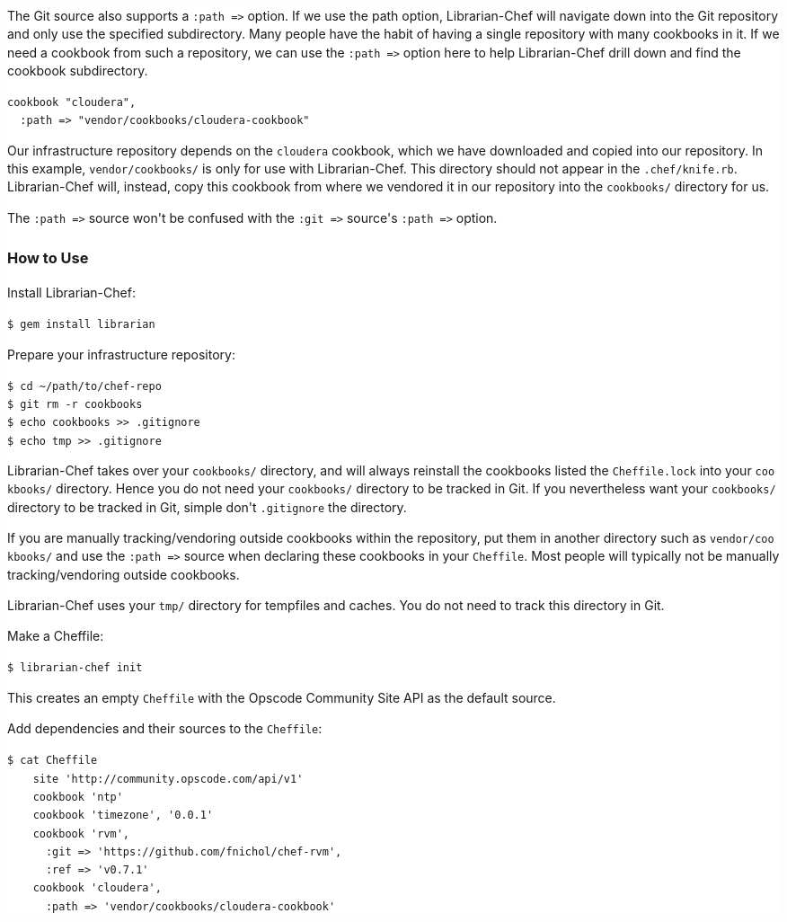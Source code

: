 The Git source also supports a `:path =>` option. If we use the path option,
Librarian-Chef will navigate down into the Git repository and only use the
specified subdirectory. Many people have the habit of having a single repository
with many cookbooks in it. If we need a cookbook from such a repository, we can
use the `:path =>` option here to help Librarian-Chef drill down and find the
cookbook subdirectory.

    cookbook "cloudera",
      :path => "vendor/cookbooks/cloudera-cookbook"

Our infrastructure repository depends on the `cloudera` cookbook, which we have
downloaded and copied into our repository. In this example, `vendor/cookbooks/`
is only for use with Librarian-Chef. This directory should not appear in the
`.chef/knife.rb`. Librarian-Chef will, instead, copy this cookbook from where
we vendored it in our repository into the `cookbooks/` directory for us.

The `:path =>` source won't be confused with the `:git =>` source's `:path =>`
option.

### How to Use

Install Librarian-Chef:

    $ gem install librarian

Prepare your infrastructure repository:

    $ cd ~/path/to/chef-repo
    $ git rm -r cookbooks
    $ echo cookbooks >> .gitignore
    $ echo tmp >> .gitignore

Librarian-Chef takes over your `cookbooks/` directory, and will always reinstall
the cookbooks listed the `Cheffile.lock` into your `cookbooks/` directory. Hence
you do not need your `cookbooks/` directory to be tracked in Git. If you
nevertheless want your `cookbooks/` directory to be tracked in Git, simple don't
`.gitignore` the directory.

If you are manually tracking/vendoring outside cookbooks within the repository,
put them in another directory such as `vendor/cookbooks/` and use the `:path =>`
source when declaring these cookbooks in your `Cheffile`. Most people will
typically not be manually tracking/vendoring outside cookbooks.

Librarian-Chef uses your `tmp/` directory for tempfiles and caches. You do not
need to track this directory in Git.

Make a Cheffile:

    $ librarian-chef init

This creates an empty `Cheffile` with the Opscode Community Site API as the
default source.

Add dependencies and their sources to the `Cheffile`:

    $ cat Cheffile
        site 'http://community.opscode.com/api/v1'
        cookbook 'ntp'
        cookbook 'timezone', '0.0.1'
        cookbook 'rvm',
          :git => 'https://github.com/fnichol/chef-rvm',
          :ref => 'v0.7.1'
        cookbook 'cloudera',
          :path => 'vendor/cookbooks/cloudera-cookbook'

